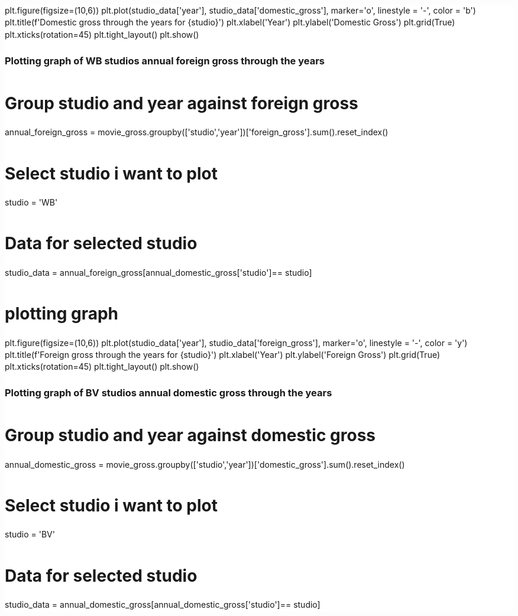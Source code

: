 plt.figure(figsize=(10,6))
plt.plot(studio_data['year'], studio_data['domestic_gross'], marker='o', linestyle = '-', color = 'b')
plt.title(f'Domestic gross through the years for {studio}')
plt.xlabel('Year')
plt.ylabel('Domestic Gross')
plt.grid(True)
plt.xticks(rotation=45)
plt.tight_layout()
plt.show()
### Plotting graph of WB studios annual foreign gross through the years
# Group studio and year against foreign gross
annual_foreign_gross = movie_gross.groupby(['studio','year'])['foreign_gross'].sum().reset_index()

# Select studio i want to plot 
studio = 'WB'
# Data for selected studio
studio_data = annual_foreign_gross[annual_domestic_gross['studio']== studio]

# plotting graph

plt.figure(figsize=(10,6))
plt.plot(studio_data['year'], studio_data['foreign_gross'], marker='o', linestyle = '-', color = 'y')
plt.title(f'Foreign gross through the years for {studio}')
plt.xlabel('Year')
plt.ylabel('Foreign Gross')
plt.grid(True)
plt.xticks(rotation=45)
plt.tight_layout()
plt.show()
### Plotting graph of BV studios annual domestic gross through the years
# Group studio and year against domestic gross
annual_domestic_gross = movie_gross.groupby(['studio','year'])['domestic_gross'].sum().reset_index()

# Select studio i want to plot 
studio = 'BV'
# Data for selected studio
studio_data = annual_domestic_gross[annual_domestic_gross['studio']== studio]
